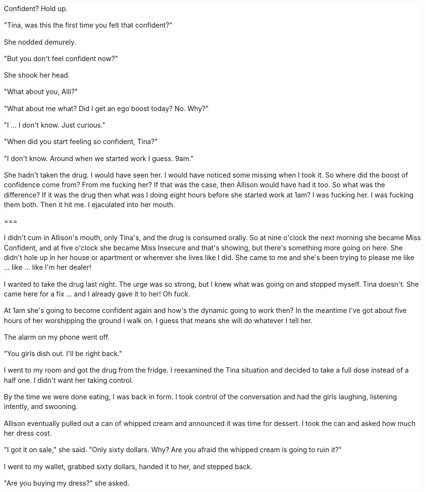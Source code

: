 Confident? Hold up.  

"Tina, was this the first time you felt that confident?"  

She nodded demurely.  

"But you don't feel confident now?"  

She shook her head.  

"What about you, Alli?"  

"What about me what? Did I get an ego boost today? No. Why?"  

"I ... I don't know. Just curious."  

"When did you start feeling so confident, Tina?"  

"I don't know. Around when we started work I guess. 9am."  

She hadn't taken the drug. I would have seen her. I would have noticed some missing when I took it. So where did the boost of confidence come from? From me fucking her? If that was the case, then Allison would have had it too. So what was the difference? If it was the drug then what was I doing eight hours before she started work at 1am? I was fucking her. I was fucking them both. Then it hit me. I ejaculated into her mouth.   

===

I didn't cum in Allison's mouth, only Tina's, and the drug is consumed orally. So at nine o'clock the next morning she became Miss Confident, and at five o'clock she became Miss Insecure and that's showing, but there's something more going on here. She didn't hole up in her house or apartment or wherever she lives like I did. She came to me and she's been trying to please me like ... like ... like I'm her dealer!  

I wanted to take the drug last night. The urge was so strong, but I knew what was going on and stopped myself. Tina doesn't. She came here for a fix ... and I already gave it to her! Oh fuck.  

At 1am she's going to become confident again and how's the dynamic going to work then? In the meantime I've got about five hours of her worshipping the ground I walk on. I guess that means she will do whatever I tell her.  

The alarm on my phone went off.  

"You girls dish out. I'll be right back."  

I went to my room and got the drug from the fridge. I reexamined the Tina situation and decided to take a full dose instead of a half one. I didn't want her taking control.  

By the time we were done eating, I was back in form. I took control of the conversation and had the girls laughing, listening intently, and swooning.  

Allison eventually pulled out a can of whipped cream and announced it was time for dessert. I took the can and asked how much her dress cost.  

"I got it on sale," she said. "Only sixty dollars. Why? Are you afraid the whipped cream is going to ruin it?"  

I went to my wallet, grabbed sixty dollars, handed it to her, and stepped back.  

"Are you buying my dress?" she asked.  
